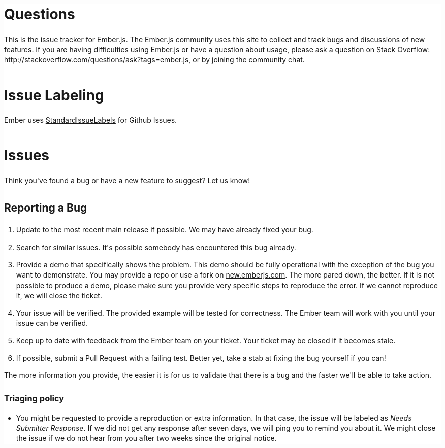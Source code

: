 # Questions

This is the issue tracker for Ember.js. The Ember.js community uses this site
to collect and track bugs and discussions of new features. If you are having
difficulties using Ember.js or have a question about usage, please ask a
question on Stack Overflow: http://stackoverflow.com/questions/ask?tags=ember.js, or by joining [the community chat](https://discord.gg/emberjs).

# Issue Labeling

Ember uses [StandardIssueLabels](https://github.com/wagenet/StandardIssueLabels) for Github Issues.

# Issues

Think you've found a bug or have a new feature to suggest? Let us know!

## Reporting a Bug
1. Update to the most recent main release if possible. We may have already
fixed your bug.

2. Search for similar issues. It's possible somebody has encountered
this bug already.

3. Provide a demo that specifically shows the problem. This demo should be fully 
operational with the exception of the bug you want to demonstrate.
You may provide a repo or use a fork on [new.emberjs.com](http://new.emberjs.com).
The more pared down, the better. If it is not possible to produce a demo, please 
make sure you provide very specific steps to reproduce the error. If we cannot 
reproduce it, we will close the ticket.

4. Your issue will be verified. The provided example will be tested for
correctness. The Ember team will work with you until your issue can
be verified.

5. Keep up to date with feedback from the Ember team on your ticket. Your
ticket may be closed if it becomes stale.

6. If possible, submit a Pull Request with a failing test. Better yet, take
a stab at fixing the bug yourself if you can!

The more information you provide, the easier it is for us to validate that
there is a bug and the faster we'll be able to take action.

### Triaging policy

* You might be requested to provide a reproduction or extra information. In that
case, the issue will be labeled as _Needs Submitter Response_. If we did not
get any response after seven days, we will ping you to remind you about it. We
might close the issue if we do not hear from you after two weeks since the
original notice.
